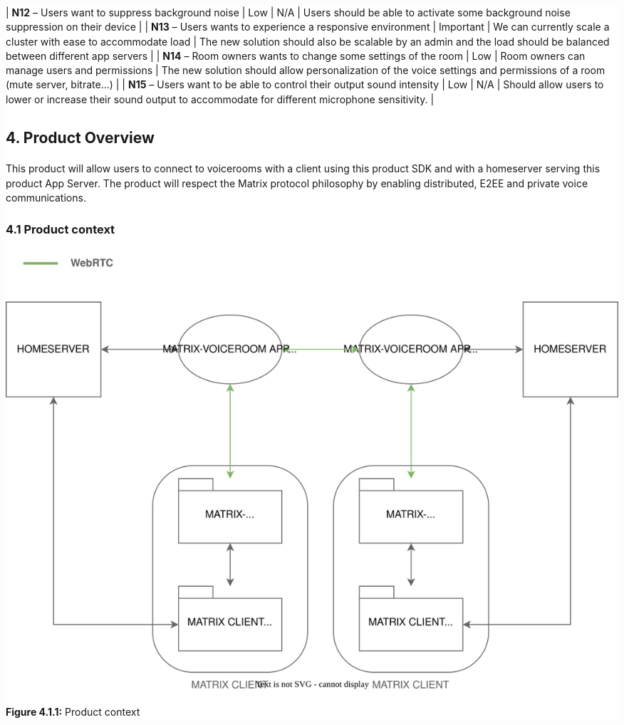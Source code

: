 | **N12** – Users want to suppress background noise | Low | N/A | Users should be able to activate some background noise suppression on their device |
| **N13** – Users wants to experience a responsive environment | Important | We can currently scale a cluster with ease to accommodate load | The new solution should also be scalable by an admin and the load should be balanced between different app servers |
| **N14** – Room owners wants to change some settings of the room | Low | Room owners can manage users and permissions | The new solution should allow personalization of the voice settings and permissions of a room (mute server, bitrate...) |
| **N15** – Users want to be able to control their output sound intensity | Low | N/A | Should allow users to lower or increase their sound output to accommodate for different microphone sensitivity. |

## 4. Product Overview

This product will allow users to connect to voicerooms with a client using this product SDK and with a homeserver serving this product App Server. The product will respect the Matrix protocol philosophy by enabling distributed, E2EE and private voice communications.

### 4.1 Product context

![](./vision-context-view.drawio.svg)

**Figure 4.1.1:** Product context

